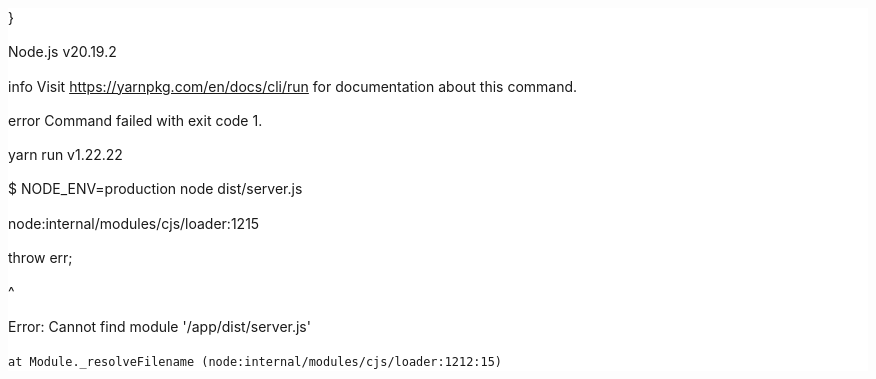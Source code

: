 }

 

Node.js v20.19.2

info Visit https://yarnpkg.com/en/docs/cli/run for documentation about this command.

error Command failed with exit code 1.

yarn run v1.22.22

$ NODE_ENV=production node dist/server.js

node:internal/modules/cjs/loader:1215

  throw err;

  ^

 

Error: Cannot find module '/app/dist/server.js'

    at Module._resolveFilename (node:internal/modules/cjs/loader:1212:15)

